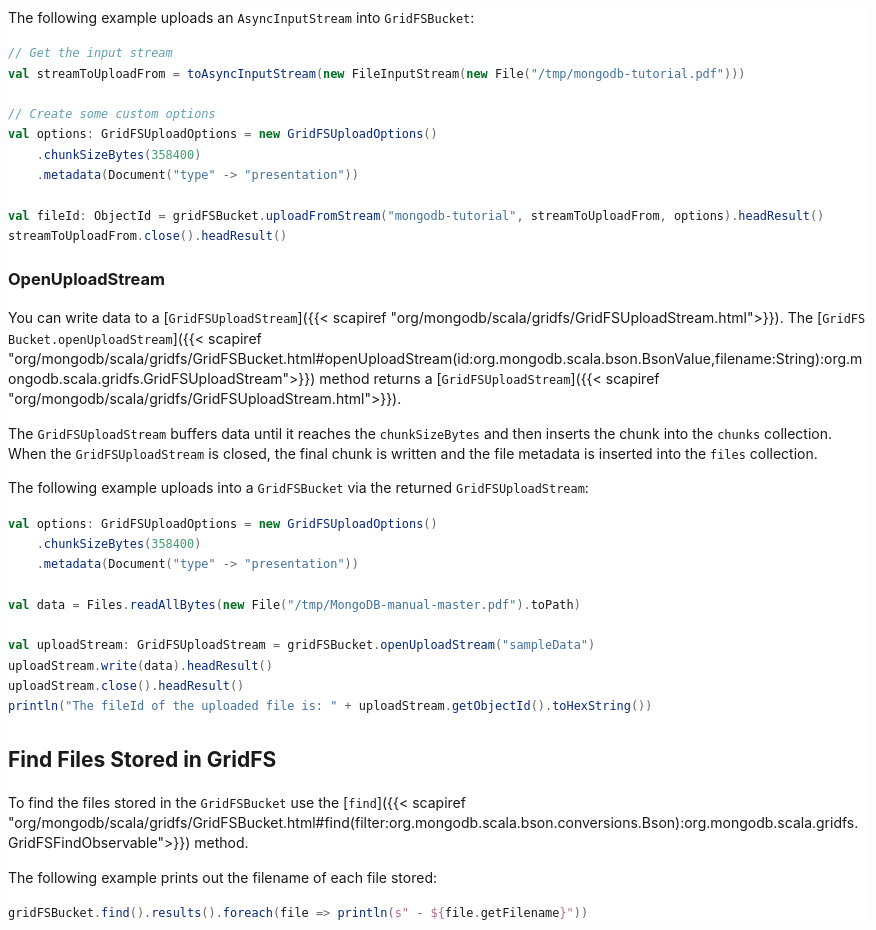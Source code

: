 The following example uploads an `AsyncInputStream` into `GridFSBucket`:

```scala
// Get the input stream
val streamToUploadFrom = toAsyncInputStream(new FileInputStream(new File("/tmp/mongodb-tutorial.pdf")))

// Create some custom options
val options: GridFSUploadOptions = new GridFSUploadOptions()
    .chunkSizeBytes(358400)
    .metadata(Document("type" -> "presentation"))

val fileId: ObjectId = gridFSBucket.uploadFromStream("mongodb-tutorial", streamToUploadFrom, options).headResult()
streamToUploadFrom.close().headResult()
```

### OpenUploadStream

You can write data to a [`GridFSUploadStream`]({{< scapiref "org/mongodb/scala/gridfs/GridFSUploadStream.html">}}). The [`GridFSBucket.openUploadStream`]({{< scapiref "org/mongodb/scala/gridfs/GridFSBucket.html#openUploadStream(id:org.mongodb.scala.bson.BsonValue,filename:String):org.mongodb.scala.gridfs.GridFSUploadStream">}}) method returns a [`GridFSUploadStream`]({{< scapiref "org/mongodb/scala/gridfs/GridFSUploadStream.html">}}).

The `GridFSUploadStream` buffers data until it reaches the `chunkSizeBytes` and then inserts the chunk into the `chunks` collection.  When the `GridFSUploadStream` is closed, the final chunk is written and the file metadata is inserted into the `files` collection.

The following example uploads into a `GridFSBucket` via the returned `GridFSUploadStream`:

```scala
val options: GridFSUploadOptions = new GridFSUploadOptions()
    .chunkSizeBytes(358400)
    .metadata(Document("type" -> "presentation"))

val data = Files.readAllBytes(new File("/tmp/MongoDB-manual-master.pdf").toPath)

val uploadStream: GridFSUploadStream = gridFSBucket.openUploadStream("sampleData")
uploadStream.write(data).headResult()
uploadStream.close().headResult()
println("The fileId of the uploaded file is: " + uploadStream.getObjectId().toHexString())
```

## Find Files Stored in GridFS

To find the files stored in the `GridFSBucket` use the [`find`]({{< scapiref "org/mongodb/scala/gridfs/GridFSBucket.html#find(filter:org.mongodb.scala.bson.conversions.Bson):org.mongodb.scala.gridfs.GridFSFindObservable">}}) method.

The following example prints out the filename of each file stored:

```scala
gridFSBucket.find().results().foreach(file => println(s" - ${file.getFilename}"))
```

